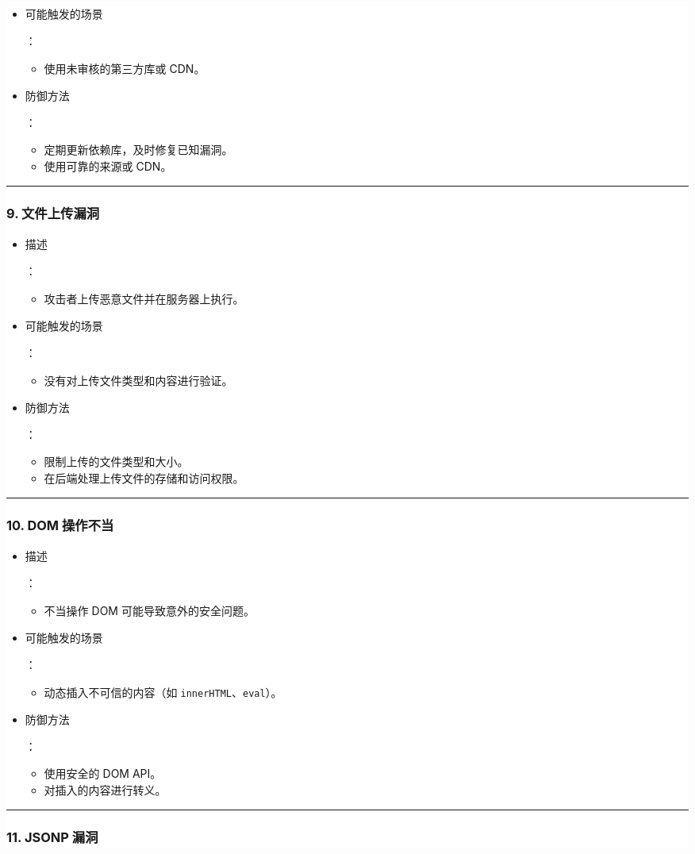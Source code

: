 - 可能触发的场景

  ： 

  - 使用未审核的第三方库或 CDN。

- 防御方法

  ： 

  - 定期更新依赖库，及时修复已知漏洞。
  - 使用可靠的来源或 CDN。

------

### 9. **文件上传漏洞**

- 描述

  ： 

  - 攻击者上传恶意文件并在服务器上执行。

- 可能触发的场景

  ： 

  - 没有对上传文件类型和内容进行验证。

- 防御方法

  ： 

  - 限制上传的文件类型和大小。
  - 在后端处理上传文件的存储和访问权限。

------

### 10. **DOM 操作不当**

- 描述

  ： 

  - 不当操作 DOM 可能导致意外的安全问题。

- 可能触发的场景

  ： 

  - 动态插入不可信的内容（如 `innerHTML`、`eval`）。

- 防御方法

  ： 

  - 使用安全的 DOM API。
  - 对插入的内容进行转义。

------

### 11. **JSONP 漏洞**
